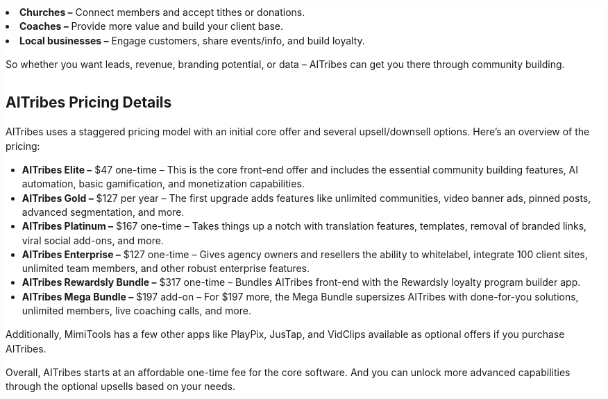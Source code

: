 <li><strong>Churches –</strong>&nbsp;Connect members and accept tithes or donations.</li>



<li><strong>Coaches –</strong>&nbsp;Provide more value and build your client base.</li>



<li><strong>Local businesses –</strong>&nbsp;Engage customers, share events/info, and build loyalty.</li>
</ul>



<p>So whether you want leads, revenue, branding potential, or data – AITribes can get you there through community building.</p>



<h2 class="wp-block-heading"><strong>AITribes Pricing Details</strong></h2>



<p>AITribes uses a staggered pricing model with an initial core offer and several upsell/downsell options. Here’s an overview of the pricing:</p>



<ul class="wp-block-list">
<li><strong>AITribes Elite –</strong>&nbsp;$47 one-time – This is the core front-end offer and includes the essential community building features, AI automation, basic gamification, and monetization capabilities.</li>



<li><strong>AITribes Gold –</strong>&nbsp;$127 per year – The first upgrade adds features like unlimited communities, video banner ads, pinned posts, advanced segmentation, and more.</li>



<li><strong>AITribes Platinum –</strong>&nbsp;$167 one-time – Takes things up a notch with translation features, templates, removal of branded links, viral social add-ons, and more.</li>



<li><strong>AITribes Enterprise –</strong>&nbsp;$127 one-time – Gives agency owners and resellers the ability to whitelabel, integrate 100 client sites, unlimited team members, and other robust enterprise features.</li>



<li><strong>AITribes Rewardsly Bundle –</strong>&nbsp;$317 one-time – Bundles AITribes front-end with the Rewardsly loyalty program builder app.</li>



<li><strong>AITribes Mega Bundle –</strong>&nbsp;$197 add-on – For $197 more, the Mega Bundle supersizes AITribes with done-for-you solutions, unlimited members, live coaching calls, and more.</li>
</ul>



<p>Additionally, MimiTools has a few other apps like PlayPix, JusTap, and VidClips available as optional offers if you purchase AITribes.</p>



<p>Overall, AITribes starts at an affordable one-time fee for the core software. And you can unlock more advanced capabilities through the optional upsells based on your needs.</p>
